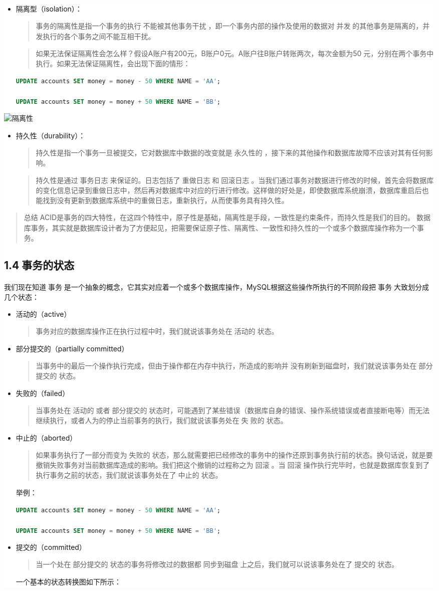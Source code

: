 - 隔离型（isolation）：

  > 事务的隔离性是指一个事务的执行 不能被其他事务干扰 ，即一个事务内部的操作及使用的数据对 并发 的其他事务是隔离的，并发执行的各个事务之间不能互相干扰。

  > 如果无法保证隔离性会怎么样？假设A账户有200元，B账户0元。A账户往B账户转账两次，每次金额为50
元，分别在两个事务中执行。如果无法保证隔离性，会出现下面的情形：

    ```sql
    UPDATE accounts SET money = money - 50 WHERE NAME = 'AA'; 
    
    UPDATE accounts SET money = money + 50 WHERE NAME = 'BB';
    ```

![隔离性](../../img/mysql/mysql事务/1隔离性.png)

- 持久性（durability）：

  > 持久性是指一个事务一旦被提交，它对数据库中数据的改变就是 永久性的 ，接下来的其他操作和数据库故障不应该对其有任何影响。

  > 持久性是通过 事务日志 来保证的。日志包括了 重做日志 和 回滚日志 。当我们通过事务对数据进行修改的时候，首先会将数据库的变化信息记录到重做日志中，然后再对数据库中对应的行进行修改。这样做的好处是，即使数据库系统崩溃，数据库重启后也能找到没有更新到数据库系统中的重做日志，重新执行，从而使事务具有持久性。

> 总结
> ACID是事务的四大特性，在这四个特性中，原子性是基础，隔离性是手段，一致性是约束条件，而持久性是我们的目的。
> 数据库事务，其实就是数据库设计者为了方便起见，把需要保证原子性、隔离性、一致性和持久性的一个或多个数据库操作称为一个事务。



## 1.4 事务的状态

我们现在知道 事务 是一个抽象的概念，它其实对应着一个或多个数据库操作，MySQL根据这些操作所执行的不同阶段把 事务 大致划分成几个状态：

- 活动的（active）

  > 事务对应的数据库操作正在执行过程中时，我们就说该事务处在 活动的 状态。

- 部分提交的（partially committed）

    > 当事务中的最后一个操作执行完成，但由于操作都在内存中执行，所造成的影响并 没有刷新到磁盘时，我们就说该事务处在 部分提交的 状态。

- 失败的（failed）

  > 当事务处在 活动的 或者 部分提交的 状态时，可能遇到了某些错误（数据库自身的错误、操作系统错误或者直接断电等）而无法继续执行，或者人为的停止当前事务的执行，我们就说该事务处在 失 败的 状态。

- 中止的（aborted）

  > 如果事务执行了一部分而变为 失败的 状态，那么就需要把已经修改的事务中的操作还原到事务执行前的状态。换句话说，就是要撤销失败事务对当前数据库造成的影响。我们把这个撤销的过程称之为 回滚 。当 回滚 操作执行完毕时，也就是数据库恢复到了执行事务之前的状态，我们就说该事务处在了 中止的 状态。

    举例：
    
    ```sql
    UPDATE accounts SET money = money - 50 WHERE NAME = 'AA'; 
    
    UPDATE accounts SET money = money + 50 WHERE NAME = 'BB';
    ```

- 提交的（committed）

  > 当一个处在 部分提交的 状态的事务将修改过的数据都 同步到磁盘 上之后，我们就可以说该事务处在了 提交的 状态。

  一个基本的状态转换图如下所示：

